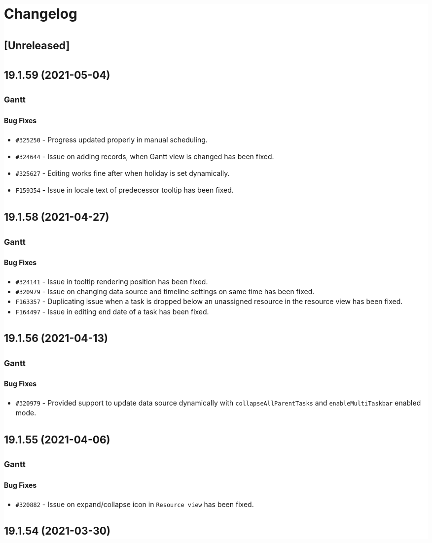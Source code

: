 # Changelog

## [Unreleased]

## 19.1.59 (2021-05-04)

### Gantt

#### Bug Fixes

- `#325250` - Progress updated properly in manual scheduling.
- `#324644` - Issue on adding records, when Gantt view is changed has been fixed.
- `#325627` - Editing works fine after when holiday is set dynamically.

- `F159354` - Issue in locale text of predecessor tooltip has been fixed.

## 19.1.58 (2021-04-27)

### Gantt

#### Bug Fixes

- `#324141` - Issue in tooltip rendering position has been fixed.
- `#320979` - Issue on changing data source and timeline settings on same time has been fixed.
- `F163357` - Duplicating issue when a task is dropped below an unassigned resource in the resource view has been fixed.
- `F164497` - Issue in editing end date of a task has been fixed.

## 19.1.56 (2021-04-13)

### Gantt

#### Bug Fixes

- `#320979` - Provided support to update data source dynamically with `collapseAllParentTasks` and `enableMultiTaskbar` enabled mode.

## 19.1.55 (2021-04-06)

### Gantt

#### Bug Fixes

- `#320882` - Issue on expand/collapse icon in `Resource view` has been fixed.

## 19.1.54 (2021-03-30)
